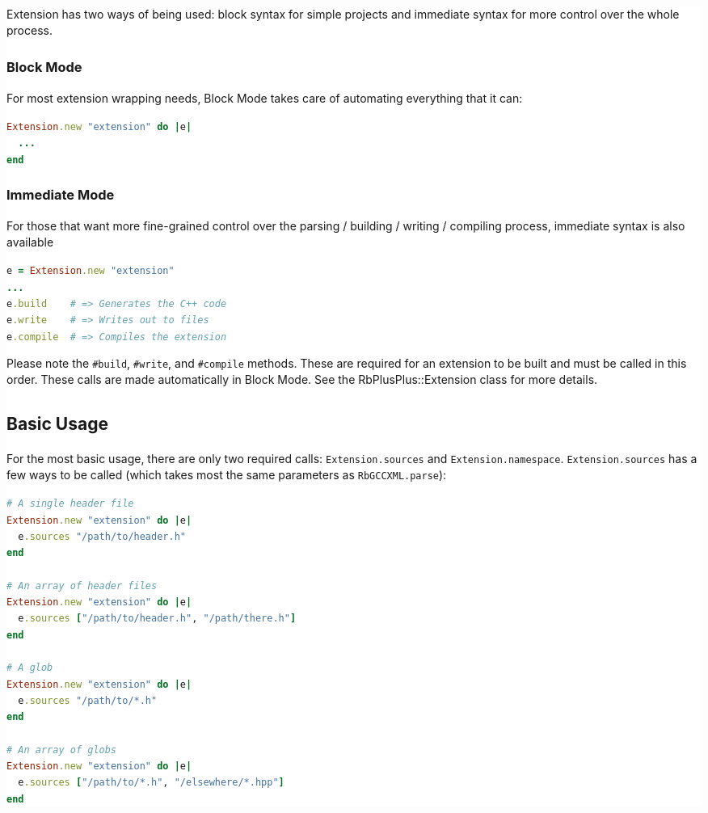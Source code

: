 Extension has two ways of being used: block syntax for simple projects and immediate syntax for more control over the whole process.

### Block Mode

For most extension wrapping needs, Block Mode takes care of automating everything that it can:

```ruby
Extension.new "extension" do |e|
  ...
end
```

### Immediate Mode

For those that want more fine-grained control over the parsing / building / writing / compiling process, immediate syntax is also available

```ruby
e = Extension.new "extension"
...
e.build    # => Generates the C++ code
e.write    # => Writes out to files
e.compile  # => Compiles the extension
```

Please note the `#build`, `#write`, and `#compile` methods. These are required for an extension to be built and must be called in this order. These calls are made automatically in Block Mode.  See the RbPlusPlus::Extension class for more details.

## Basic Usage

For the most basic usage, there are only two required calls: `Extension.sources` and `Extension.namespace`. `Extension.sources` has a few ways to be called (which takes most the same parameters as `RbGCCXML.parse`):

```ruby
# A single header file
Extension.new "extension" do |e|
  e.sources "/path/to/header.h"
end

# An array of header files
Extension.new "extension" do |e|
  e.sources ["/path/to/header.h", "/path/there.h"]
end

# A glob
Extension.new "extension" do |e|
  e.sources "/path/to/*.h"
end

# An array of globs
Extension.new "extension" do |e|
  e.sources ["/path/to/*.h", "/elsewhere/*.hpp"]
end
```

